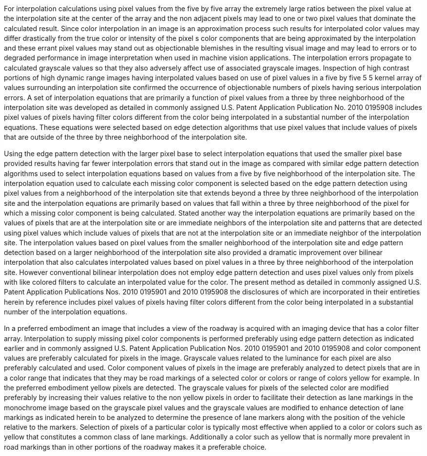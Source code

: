 For interpolation calculations using pixel values from the five by five array the extremely large ratios between the pixel value at the interpolation site at the center of the array and the non adjacent pixels may lead to one or two pixel values that dominate the calculated result. Since color interpolation in an image is an approximation process such results for interpolated color values may differ drastically from the true color or intensity of the pixel s color components that are being approximated by the interpolation and these errant pixel values may stand out as objectionable blemishes in the resulting visual image and may lead to errors or to degraded performance in image interpretation when used in machine vision applications. The interpolation errors propagate to calculated grayscale values so that they also adversely affect use of associated grayscale images. Inspection of high contrast portions of high dynamic range images having interpolated values based on use of pixel values in a five by five 5 5 kernel array of values surrounding an interpolation site confirmed the occurrence of objectionable numbers of pixels having serious interpolation errors. A set of interpolation equations that are primarily a function of pixel values from a three by three neighborhood of the interpolation site was developed as detailed in commonly assigned U.S. Patent Application Publication No. 2010 0195908 includes pixel values of pixels having filter colors different from the color being interpolated in a substantial number of the interpolation equations. These equations were selected based on edge detection algorithms that use pixel values that include values of pixels that are outside of the three by three neighborhood of the interpolation site.

Using the edge pattern detection with the larger pixel base to select interpolation equations that used the smaller pixel base provided results having far fewer interpolation errors that stand out in the image as compared with similar edge pattern detection algorithms used to select interpolation equations based on values from a five by five neighborhood of the interpolation site. The interpolation equation used to calculate each missing color component is selected based on the edge pattern detection using pixel values from a neighborhood of the interpolation site that extends beyond a three by three neighborhood of the interpolation site and the interpolation equations are primarily based on values that fall within a three by three neighborhood of the pixel for which a missing color component is being calculated. Stated another way the interpolation equations are primarily based on the values of pixels that are at the interpolation site or are immediate neighbors of the interpolation site and patterns that are detected using pixel values which include values of pixels that are not at the interpolation site or an immediate neighbor of the interpolation site. The interpolation values based on pixel values from the smaller neighborhood of the interpolation site and edge pattern detection based on a larger neighborhood of the interpolation site also provided a dramatic improvement over bilinear interpolation that also calculates interpolated values based on pixel values in a three by three neighborhood of the interpolation site. However conventional bilinear interpolation does not employ edge pattern detection and uses pixel values only from pixels with like colored filters to calculate an interpolated value for the color. The present method as detailed in commonly assigned U.S. Patent Application Publications Nos. 2010 0195901 and 2010 0195908 the disclosures of which are incorporated in their entireties herein by reference includes pixel values of pixels having filter colors different from the color being interpolated in a substantial number of the interpolation equations.

In a preferred embodiment an image that includes a view of the roadway is acquired with an imaging device that has a color filter array. Interpolation to supply missing pixel color components is performed preferably using edge pattern detection as indicated earlier and in commonly assigned U.S. Patent Application Publication Nos. 2010 0195901 and 2010 0195908 and color component values are preferably calculated for pixels in the image. Grayscale values related to the luminance for each pixel are also preferably calculated and used. Color component values of pixels in the image are preferably analyzed to detect pixels that are in a color range that indicates that they may be road markings of a selected color or colors or range of colors yellow for example. In the preferred embodiment yellow pixels are detected. The grayscale values for pixels of the selected color are modified preferably by increasing their values relative to the non yellow pixels in order to facilitate their detection as lane markings in the monochrome image based on the grayscale pixel values and the grayscale values are modified to enhance detection of lane markings as indicated herein to be analyzed to determine the presence of lane markers along with the position of the vehicle relative to the markers. Selection of pixels of a particular color is typically most effective when applied to a color or colors such as yellow that constitutes a common class of lane markings. Additionally a color such as yellow that is normally more prevalent in road markings than in other portions of the roadway makes it a preferable choice.
